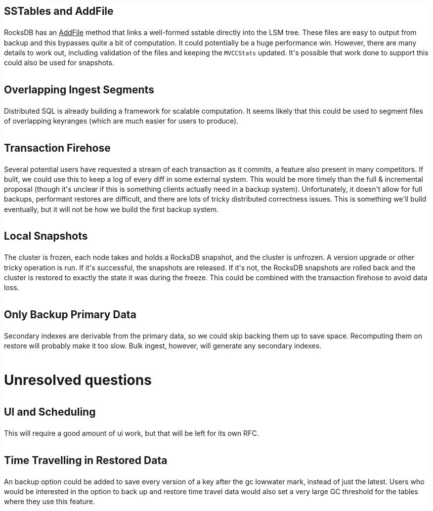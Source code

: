 ## SSTables and AddFile
RocksDB has an [AddFile](
https://github.com/facebook/rocksdb/wiki/Creating-and-Ingesting-SST-files)
method that links a well-formed sstable directly into the LSM tree. These files
are easy to output from backup and this bypasses quite a bit of computation. It
could potentially be a huge performance win. However, there are many details to
work out, including validation of the files and keeping the `MVCCStats` updated.
It's possible that work done to support this could also be used for snapshots.

## Overlapping Ingest Segments
Distributed SQL is already building a framework for scalable computation. It
seems likely that this could be used to segment files of overlapping keyranges
(which are much easier for users to produce).

## Transaction Firehose
Several potential users have requested a stream of each transaction as it
commits, a feature also present in many competitors. If built, we could use this
to keep a log of every diff in some external system. This would be more timely
than the full & incremental proposal (though it's unclear if this is something
clients actually need in a backup system). Unfortunately, it doesn't allow for
full backups, performant restores are difficult, and there are lots of tricky
distributed correctness issues. This is something we'll build eventually, but it
will not be how we build the first backup system.

## Local Snapshots
The cluster is frozen, each node takes and holds a RocksDB snapshot, and the
cluster is unfrozen. A version upgrade or other tricky operation is run. If it's
successful, the snapshots are released. If it's not, the RocksDB snapshots are
rolled back and the cluster is restored to exactly the state it was during the
freeze. This could be combined with the transaction firehose to avoid data loss.

## Only Backup Primary Data
Secondary indexes are derivable from the primary data, so we could skip backing
them up to save space. Recomputing them on restore will probably make it too
slow. Bulk ingest, however, will generate any secondary indexes.

# Unresolved questions

## UI and Scheduling
This will require a good amount of ui work, but that will be left for its own
RFC.

## Time Travelling in Restored Data
An backup option could be added to save every version of a key after the gc
lowwater mark, instead of just the latest. Users who would be interested in the
option to back up and restore time travel data would also set a very large GC
threshold for the tables where they use this feature.
